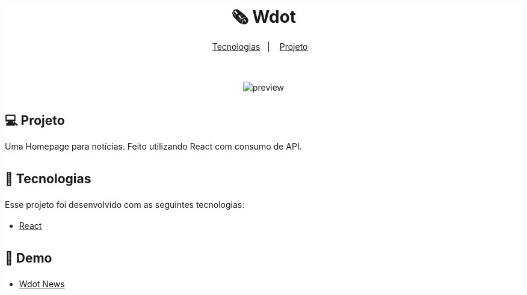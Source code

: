 <h1 align="center"> 🗞️ Wdot </h1>

<p align="center">
  <a href="#-tecnologias">Tecnologias</a>&nbsp;&nbsp;&nbsp;|&nbsp;&nbsp;&nbsp;
  <a href="#-projeto">Projeto</a>&nbsp;&nbsp;&nbsp;
</p>

<br>

<p align="center">
  <img alt="preview" src="https://raw.githubusercontent.com/joaonpx/npxworld/master/src/assets/wdot-demo.png" width="100%">
</p>

## 💻 Projeto

Uma Homepage para notícias. Feito utilizando React com consumo de API.

## 🚀 Tecnologias

Esse projeto foi desenvolvido com as seguintes tecnologias:

- [React](https://react.dev/)

## 🎨 Demo

- [Wdot News](https://wdotnews.vercel.app/)
